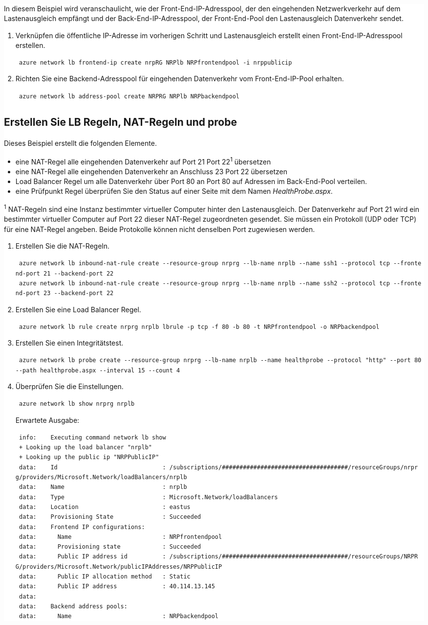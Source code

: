 In diesem Beispiel wird veranschaulicht, wie der Front-End-IP-Adresspool, der den eingehenden Netzwerkverkehr auf dem Lastenausgleich empfängt und der Back-End-IP-Adresspool, der Front-End-Pool den Lastenausgleich Datenverkehr sendet.

1. Verknüpfen die öffentliche IP-Adresse im vorherigen Schritt und Lastenausgleich erstellt einen Front-End-IP-Adresspool erstellen.

        azure network lb frontend-ip create nrpRG NRPlb NRPfrontendpool -i nrppublicip

2. Richten Sie eine Backend-Adresspool für eingehenden Datenverkehr vom Front-End-IP-Pool erhalten.

        azure network lb address-pool create NRPRG NRPlb NRPbackendpool

## <a name="create-lb-rules-nat-rules-and-probe"></a>Erstellen Sie LB Regeln, NAT-Regeln und probe

Dieses Beispiel erstellt die folgenden Elemente.

- eine NAT-Regel alle eingehenden Datenverkehr auf Port 21 Port 22<sup>1</sup> übersetzen
- eine NAT-Regel alle eingehenden Datenverkehr an Anschluss 23 Port 22 übersetzen
- Load Balancer Regel um alle Datenverkehr über Port 80 an Port 80 auf Adressen im Back-End-Pool verteilen.
- eine Prüfpunkt Regel überprüfen Sie den Status auf einer Seite mit dem Namen *HealthProbe.aspx*.

<sup>1</sup> NAT-Regeln sind eine Instanz bestimmter virtueller Computer hinter den Lastenausgleich. Der Datenverkehr auf Port 21 wird ein bestimmter virtueller Computer auf Port 22 dieser NAT-Regel zugeordneten gesendet. Sie müssen ein Protokoll (UDP oder TCP) für eine NAT-Regel angeben. Beide Protokolle können nicht denselben Port zugewiesen werden.

1. Erstellen Sie die NAT-Regeln.

        azure network lb inbound-nat-rule create --resource-group nrprg --lb-name nrplb --name ssh1 --protocol tcp --frontend-port 21 --backend-port 22
        azure network lb inbound-nat-rule create --resource-group nrprg --lb-name nrplb --name ssh2 --protocol tcp --frontend-port 23 --backend-port 22

2. Erstellen Sie eine Load Balancer Regel.

        azure network lb rule create nrprg nrplb lbrule -p tcp -f 80 -b 80 -t NRPfrontendpool -o NRPbackendpool

3. Erstellen Sie einen Integritätstest.

        azure network lb probe create --resource-group nrprg --lb-name nrplb --name healthprobe --protocol "http" --port 80 --path healthprobe.aspx --interval 15 --count 4

4. Überprüfen Sie die Einstellungen.

        azure network lb show nrprg nrplb

    Erwartete Ausgabe:

        info:    Executing command network lb show
        + Looking up the load balancer "nrplb"
        + Looking up the public ip "NRPPublicIP"
        data:    Id                              : /subscriptions/####################################/resourceGroups/nrprg/providers/Microsoft.Network/loadBalancers/nrplb
        data:    Name                            : nrplb
        data:    Type                            : Microsoft.Network/loadBalancers
        data:    Location                        : eastus
        data:    Provisioning State              : Succeeded
        data:    Frontend IP configurations:
        data:      Name                          : NRPfrontendpool
        data:      Provisioning state            : Succeeded
        data:      Public IP address id          : /subscriptions/####################################/resourceGroups/NRPRG/providers/Microsoft.Network/publicIPAddresses/NRPPublicIP
        data:      Public IP allocation method   : Static
        data:      Public IP address             : 40.114.13.145
        data:
        data:    Backend address pools:
        data:      Name                          : NRPbackendpool